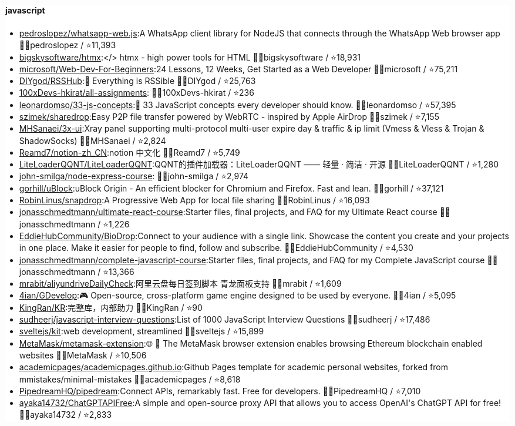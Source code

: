 #### javascript
* [pedroslopez/whatsapp-web.js](https://github.com/pedroslopez/whatsapp-web.js):A WhatsApp client library for NodeJS that connects through the WhatsApp Web browser app 🧑‍💻pedroslopez / ⭐11,393
* [bigskysoftware/htmx](https://github.com/bigskysoftware/htmx):</> htmx - high power tools for HTML 🧑‍💻bigskysoftware / ⭐18,931
* [microsoft/Web-Dev-For-Beginners](https://github.com/microsoft/Web-Dev-For-Beginners):24 Lessons, 12 Weeks, Get Started as a Web Developer 🧑‍💻microsoft / ⭐75,211
* [DIYgod/RSSHub](https://github.com/DIYgod/RSSHub):🍰 Everything is RSSible 🧑‍💻DIYgod / ⭐25,763
* [100xDevs-hkirat/all-assignments](https://github.com/100xDevs-hkirat/all-assignments): 🧑‍💻100xDevs-hkirat / ⭐236
* [leonardomso/33-js-concepts](https://github.com/leonardomso/33-js-concepts):📜 33 JavaScript concepts every developer should know. 🧑‍💻leonardomso / ⭐57,395
* [szimek/sharedrop](https://github.com/szimek/sharedrop):Easy P2P file transfer powered by WebRTC - inspired by Apple AirDrop 🧑‍💻szimek / ⭐7,155
* [MHSanaei/3x-ui](https://github.com/MHSanaei/3x-ui):Xray panel supporting multi-protocol multi-user expire day & traffic & ip limit (Vmess & Vless & Trojan & ShadowSocks) 🧑‍💻MHSanaei / ⭐2,824
* [Reamd7/notion-zh_CN](https://github.com/Reamd7/notion-zh_CN):notion 中文化 🧑‍💻Reamd7 / ⭐5,749
* [LiteLoaderQQNT/LiteLoaderQQNT](https://github.com/LiteLoaderQQNT/LiteLoaderQQNT):QQNT的插件加载器：LiteLoaderQQNT —— 轻量 · 简洁 · 开源 🧑‍💻LiteLoaderQQNT / ⭐1,280
* [john-smilga/node-express-course](https://github.com/john-smilga/node-express-course): 🧑‍💻john-smilga / ⭐2,974
* [gorhill/uBlock](https://github.com/gorhill/uBlock):uBlock Origin - An efficient blocker for Chromium and Firefox. Fast and lean. 🧑‍💻gorhill / ⭐37,121
* [RobinLinus/snapdrop](https://github.com/RobinLinus/snapdrop):A Progressive Web App for local file sharing 🧑‍💻RobinLinus / ⭐16,093
* [jonasschmedtmann/ultimate-react-course](https://github.com/jonasschmedtmann/ultimate-react-course):Starter files, final projects, and FAQ for my Ultimate React course 🧑‍💻jonasschmedtmann / ⭐1,226
* [EddieHubCommunity/BioDrop](https://github.com/EddieHubCommunity/BioDrop):Connect to your audience with a single link. Showcase the content you create and your projects in one place. Make it easier for people to find, follow and subscribe. 🧑‍💻EddieHubCommunity / ⭐4,530
* [jonasschmedtmann/complete-javascript-course](https://github.com/jonasschmedtmann/complete-javascript-course):Starter files, final projects, and FAQ for my Complete JavaScript course 🧑‍💻jonasschmedtmann / ⭐13,366
* [mrabit/aliyundriveDailyCheck](https://github.com/mrabit/aliyundriveDailyCheck):阿里云盘每日签到脚本 青龙面板支持 🧑‍💻mrabit / ⭐1,609
* [4ian/GDevelop](https://github.com/4ian/GDevelop):🎮 Open-source, cross-platform game engine designed to be used by everyone. 🧑‍💻4ian / ⭐5,095
* [KingRan/KR](https://github.com/KingRan/KR):完整库，内部助力 🧑‍💻KingRan / ⭐90
* [sudheerj/javascript-interview-questions](https://github.com/sudheerj/javascript-interview-questions):List of 1000 JavaScript Interview Questions 🧑‍💻sudheerj / ⭐17,486
* [sveltejs/kit](https://github.com/sveltejs/kit):web development, streamlined 🧑‍💻sveltejs / ⭐15,899
* [MetaMask/metamask-extension](https://github.com/MetaMask/metamask-extension):🌐 🔌 The MetaMask browser extension enables browsing Ethereum blockchain enabled websites 🧑‍💻MetaMask / ⭐10,506
* [academicpages/academicpages.github.io](https://github.com/academicpages/academicpages.github.io):Github Pages template for academic personal websites, forked from mmistakes/minimal-mistakes 🧑‍💻academicpages / ⭐8,618
* [PipedreamHQ/pipedream](https://github.com/PipedreamHQ/pipedream):Connect APIs, remarkably fast. Free for developers. 🧑‍💻PipedreamHQ / ⭐7,010
* [ayaka14732/ChatGPTAPIFree](https://github.com/ayaka14732/ChatGPTAPIFree):A simple and open-source proxy API that allows you to access OpenAI's ChatGPT API for free! 🧑‍💻ayaka14732 / ⭐2,833
